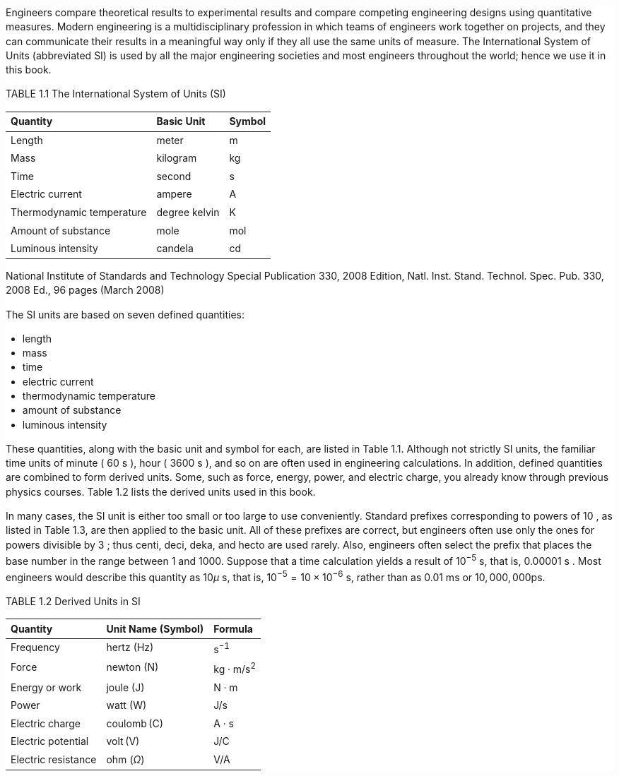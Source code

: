 Engineers compare theoretical results to experimental results and compare competing engineering designs using quantitative measures. Modern engineering is a multidisciplinary profession in which teams of engineers work together on projects, and they can communicate their results in a meaningful way only if they all use the same units of measure. The International System of Units (abbreviated SI) is used by all the major engineering societies and most engineers throughout the world; hence we use it in this book.

TABLE 1.1 The International System of Units (SI)

| Quantity | Basic Unit | Symbol |
| :--- | :--- | :--- |
| Length | meter | m |
| Mass | kilogram | kg |
| Time | second | s |
| Electric current | ampere | A |
| Thermodynamic temperature | degree kelvin | K |
| Amount of substance | mole | mol |
| Luminous intensity | candela | cd |

National Institute of Standards and Technology Special Publication 330, 2008 Edition, Natl. Inst. Stand. Technol. Spec. Pub. 330, 2008 Ed., 96 pages (March 2008)

The SI units are based on seven defined quantities:

- length
- mass
- time
- electric current
- thermodynamic temperature
- amount of substance
- luminous intensity

These quantities, along with the basic unit and symbol for each, are listed in Table 1.1. Although not strictly SI units, the familiar time units of minute ( 60 s ), hour ( 3600 s ), and so on are often used in engineering calculations. In addition, defined quantities are combined to form derived units. Some, such as force, energy, power, and electric charge, you already know through previous physics courses. Table 1.2 lists the derived units used in this book.

In many cases, the SI unit is either too small or too large to use conveniently. Standard prefixes corresponding to powers of 10 , as listed in Table 1.3, are then applied to the basic unit. All of these prefixes are correct, but engineers often use only the ones for powers divisible by 3 ; thus centi, deci, deka, and hecto are used rarely. Also, engineers often select the prefix that places the base number in the range between 1 and 1000. Suppose that a time calculation yields a result of $10^{-5} \mathrm{~s}$, that is, 0.00001 s . Most engineers would describe this quantity as $10 \mu \mathrm{~s}$, that is, $10^{-5}=10 \times 10^{-6} \mathrm{~s}$, rather than as 0.01 ms or $10,000,000 \mathrm{ps}$.

TABLE 1.2 Derived Units in SI

| Quantity | Unit Name (Symbol) | Formula |
| :--- | :--- | :--- |
| Frequency | hertz $(\mathrm{Hz})$ | $\mathrm{s}^{-1}$ |
| Force | newton $(\mathrm{N})$ | $\mathrm{kg} \cdot \mathrm{m} / \mathrm{s}^{2}$ |
| Energy or work | joule $(\mathrm{J})$ | $\mathrm{N} \cdot \mathrm{m}$ |
| Power | watt $(\mathrm{W})$ | $\mathrm{J} / \mathrm{s}$ |
| Electric charge | $\operatorname{coulomb}(\mathrm{C})$ | $\mathrm{A} \cdot \mathrm{s}$ |
| Electric potential | $\operatorname{volt}(\mathrm{V})$ | $\mathrm{J} / \mathrm{C}$ |
| Electric resistance | ohm $(\Omega)$ | $\mathrm{V} / \mathrm{A}$ |